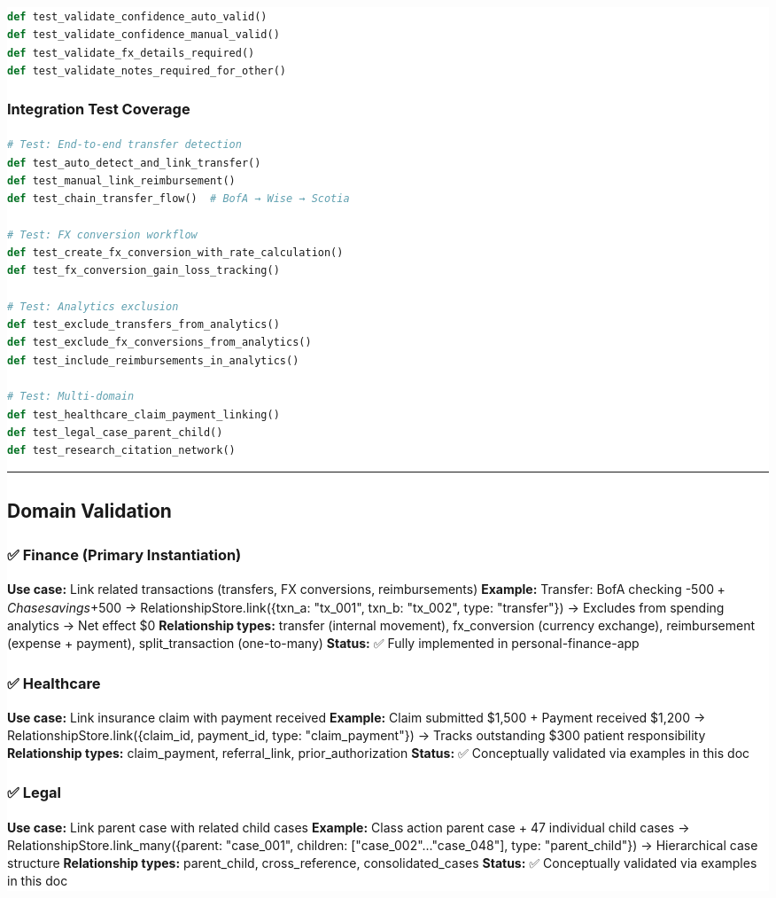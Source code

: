 ```python
def test_validate_confidence_auto_valid()
def test_validate_confidence_manual_valid()
def test_validate_fx_details_required()
def test_validate_notes_required_for_other()
```

### Integration Test Coverage

```python
# Test: End-to-end transfer detection
def test_auto_detect_and_link_transfer()
def test_manual_link_reimbursement()
def test_chain_transfer_flow()  # BofA → Wise → Scotia

# Test: FX conversion workflow
def test_create_fx_conversion_with_rate_calculation()
def test_fx_conversion_gain_loss_tracking()

# Test: Analytics exclusion
def test_exclude_transfers_from_analytics()
def test_exclude_fx_conversions_from_analytics()
def test_include_reimbursements_in_analytics()

# Test: Multi-domain
def test_healthcare_claim_payment_linking()
def test_legal_case_parent_child()
def test_research_citation_network()
```

---

## Domain Validation

### ✅ Finance (Primary Instantiation)
**Use case:** Link related transactions (transfers, FX conversions, reimbursements)
**Example:** Transfer: BofA checking -$500 + Chase savings +$500 → RelationshipStore.link({txn_a: "tx_001", txn_b: "tx_002", type: "transfer"}) → Excludes from spending analytics → Net effect $0
**Relationship types:** transfer (internal movement), fx_conversion (currency exchange), reimbursement (expense + payment), split_transaction (one-to-many)
**Status:** ✅ Fully implemented in personal-finance-app

### ✅ Healthcare
**Use case:** Link insurance claim with payment received
**Example:** Claim submitted $1,500 + Payment received $1,200 → RelationshipStore.link({claim_id, payment_id, type: "claim_payment"}) → Tracks outstanding $300 patient responsibility
**Relationship types:** claim_payment, referral_link, prior_authorization
**Status:** ✅ Conceptually validated via examples in this doc

### ✅ Legal
**Use case:** Link parent case with related child cases
**Example:** Class action parent case + 47 individual child cases → RelationshipStore.link_many({parent: "case_001", children: ["case_002"..."case_048"], type: "parent_child"}) → Hierarchical case structure
**Relationship types:** parent_child, cross_reference, consolidated_cases
**Status:** ✅ Conceptually validated via examples in this doc
